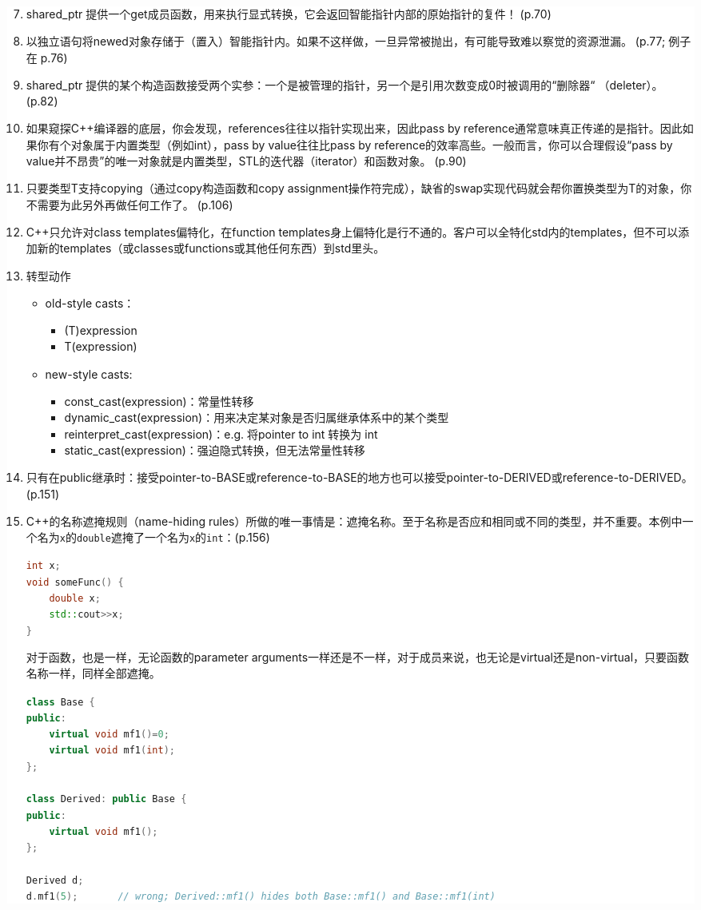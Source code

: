 7. shared_ptr 提供一个get成员函数，用来执行显式转换，它会返回智能指针内部的原始指针的复件！ (p.70)

8. 以独立语句将newed对象存储于（置入）智能指针内。如果不这样做，一旦异常被抛出，有可能导致难以察觉的资源泄漏。 (p.77; 例子在 p.76)

9. shared_ptr 提供的某个构造函数接受两个实参：一个是被管理的指针，另一个是引用次数变成0时被调用的“删除器“ （deleter）。 (p.82)

10. 如果窥探C++编译器的底层，你会发现，references往往以指针实现出来，因此pass by reference通常意味真正传递的是指针。因此如果你有个对象属于内置类型（例如int），pass by value往往比pass by reference的效率高些。一般而言，你可以合理假设“pass by value并不昂贵”的唯一对象就是内置类型，STL的迭代器（iterator）和函数对象。 (p.90)

11. 只要类型T支持copying（通过copy构造函数和copy assignment操作符完成），缺省的swap实现代码就会帮你置换类型为T的对象，你不需要为此另外再做任何工作了。 (p.106)

12. C++只允许对class templates偏特化，在function templates身上偏特化是行不通的。客户可以全特化std内的templates，但不可以添加新的templates（或classes或functions或其他任何东西）到std里头。

13. 转型动作

    - old-style casts：
      - (T)expression
      - T(expression)
   
    - new-style casts:
      - const_cast<T>(expression)：常量性转移
      - dynamic_cast<T>(expression)：用来决定某对象是否归属继承体系中的某个类型
      - reinterpret_cast<T>(expression)：e.g. 将pointer to int 转换为 int
      - static_cast<T>(expression)：强迫隐式转换，但无法常量性转移

14. 只有在public继承时：接受pointer-to-BASE或reference-to-BASE的地方也可以接受pointer-to-DERIVED或reference-to-DERIVED。 (p.151)

15. C++的名称遮掩规则（name-hiding rules）所做的唯一事情是：遮掩名称。至于名称是否应和相同或不同的类型，并不重要。本例中一个名为`x`的`double`遮掩了一个名为`x`的`int`：(p.156)

    ``` c++
    int x;
    void someFunc() {
        double x;
        std::cout>>x;
    }
    ```

    对于函数，也是一样，无论函数的parameter arguments一样还是不一样，对于成员来说，也无论是virtual还是non-virtual，只要函数名称一样，同样全部遮掩。

    ``` c++
    class Base {
    public:
        virtual void mf1()=0;
        virtual void mf1(int);
    };

    class Derived: public Base {
    public:
        virtual void mf1();
    };
  
    Derived d;
    d.mf1(5);       // wrong; Derived::mf1() hides both Base::mf1() and Base::mf1(int)
    ```
